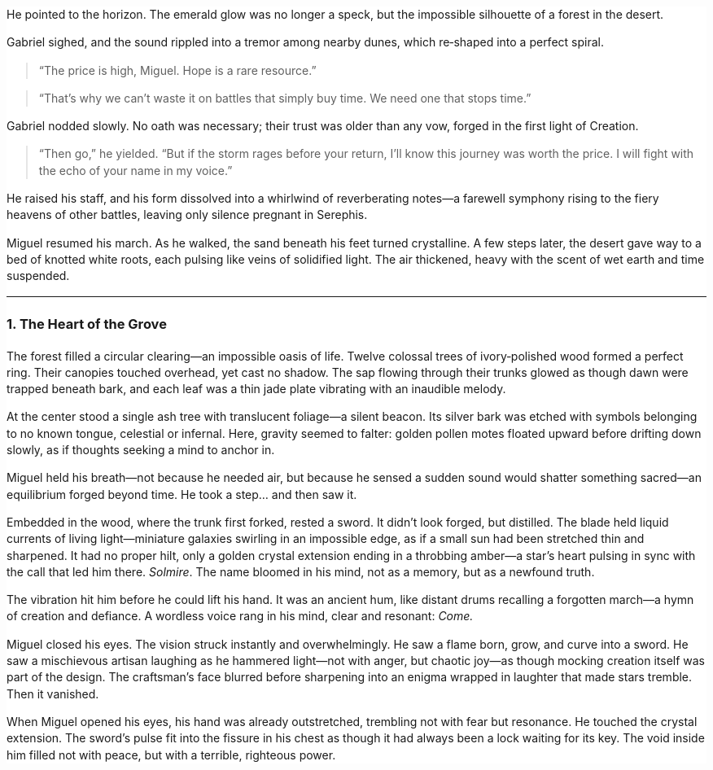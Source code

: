 He pointed to the horizon. The emerald glow was no longer a speck, but the impossible silhouette of a forest in the desert.

Gabriel sighed, and the sound rippled into a tremor among nearby dunes, which re‑shaped into a perfect spiral.

> “The price is high, Miguel. Hope is a rare resource.”

> “That’s why we can’t waste it on battles that simply buy time. We need one that stops time.”

Gabriel nodded slowly. No oath was necessary; their trust was older than any vow, forged in the first light of Creation.

> “Then go,” he yielded. “But if the storm rages before your return, I’ll know this journey was worth the price. I will fight with the echo of your name in my voice.”

He raised his staff, and his form dissolved into a whirlwind of reverberating notes—a farewell symphony rising to the fiery heavens of other battles, leaving only silence pregnant in Serephis.

Miguel resumed his march. As he walked, the sand beneath his feet turned crystalline. A few steps later, the desert gave way to a bed of knotted white roots, each pulsing like veins of solidified light. The air thickened, heavy with the scent of wet earth and time suspended.

---

### 1. The Heart of the Grove

The forest filled a circular clearing—an impossible oasis of life. Twelve colossal trees of ivory‑polished wood formed a perfect ring. Their canopies touched overhead, yet cast no shadow. The sap flowing through their trunks glowed as though dawn were trapped beneath bark, and each leaf was a thin jade plate vibrating with an inaudible melody.

At the center stood a single ash tree with translucent foliage—a silent beacon. Its silver bark was etched with symbols belonging to no known tongue, celestial or infernal. Here, gravity seemed to falter: golden pollen motes floated upward before drifting down slowly, as if thoughts seeking a mind to anchor in.

Miguel held his breath—not because he needed air, but because he sensed a sudden sound would shatter something sacred—an equilibrium forged beyond time. He took a step… and then saw it.

Embedded in the wood, where the trunk first forked, rested a sword. It didn’t look forged, but distilled. The blade held liquid currents of living light—miniature galaxies swirling in an impossible edge, as if a small sun had been stretched thin and sharpened. It had no proper hilt, only a golden crystal extension ending in a throbbing amber—a star’s heart pulsing in sync with the call that led him there. *Solmire*. The name bloomed in his mind, not as a memory, but as a newfound truth.

The vibration hit him before he could lift his hand. It was an ancient hum, like distant drums recalling a forgotten march—a hymn of creation and defiance. A wordless voice rang in his mind, clear and resonant: *Come.*

Miguel closed his eyes. The vision struck instantly and overwhelmingly. He saw a flame born, grow, and curve into a sword. He saw a mischievous artisan laughing as he hammered light—not with anger, but chaotic joy—as though mocking creation itself was part of the design. The craftsman’s face blurred before sharpening into an enigma wrapped in laughter that made stars tremble. Then it vanished.

When Miguel opened his eyes, his hand was already outstretched, trembling not with fear but resonance. He touched the crystal extension. The sword’s pulse fit into the fissure in his chest as though it had always been a lock waiting for its key. The void inside him filled not with peace, but with a terrible, righteous power.
